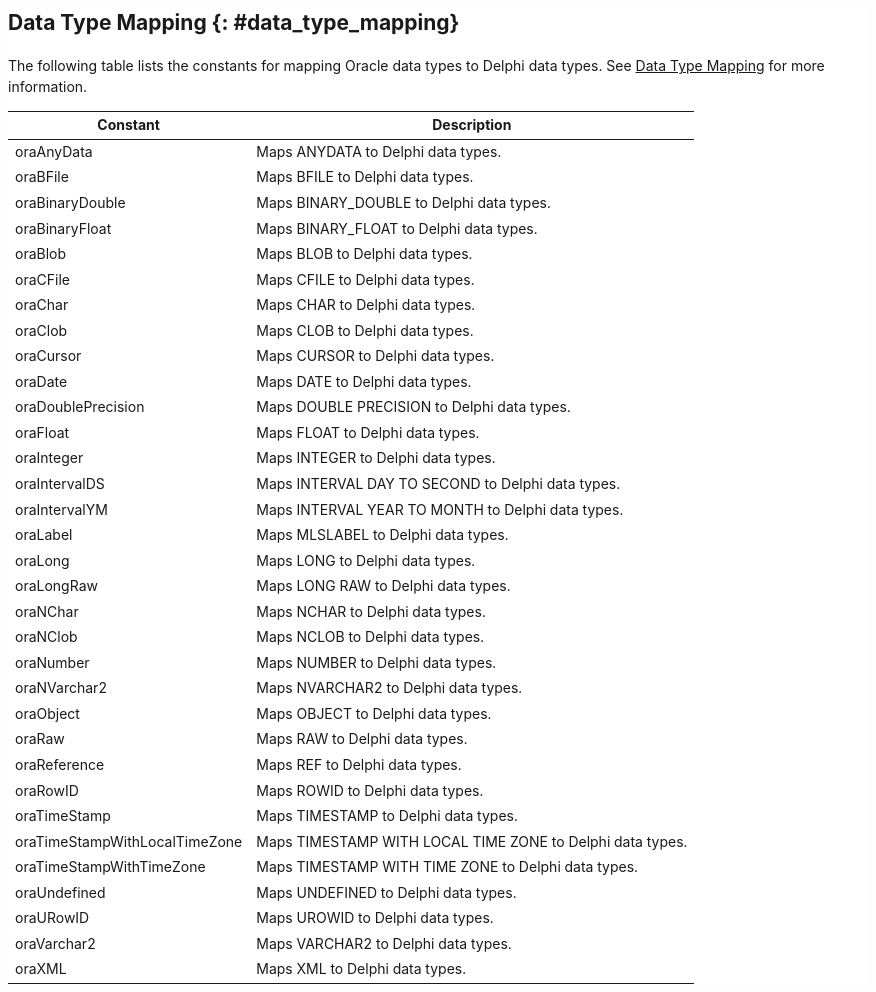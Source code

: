 
## Data Type Mapping {: #data_type_mapping}

The following table lists the constants for mapping Oracle data types to Delphi data types. See [Data Type Mapping](./data_type_mapping.md) for more information.

| Constant | Description |
|---|---|
| oraAnyData | Maps ANYDATA to Delphi data types. |
| oraBFile | Maps BFILE to Delphi data types. |
| oraBinaryDouble | Maps BINARY_DOUBLE to Delphi data types. |
| oraBinaryFloat | Maps BINARY_FLOAT to Delphi data types. |
| oraBlob | Maps BLOB to Delphi data types. |
| oraCFile | Maps CFILE to Delphi data types. |
| oraChar | Maps CHAR to Delphi data types. |
| oraClob | Maps CLOB to Delphi data types. |
| oraCursor | Maps CURSOR to Delphi data types. |
| oraDate | Maps DATE to Delphi data types. |
| oraDoublePrecision | Maps DOUBLE PRECISION to Delphi data types. |
| oraFloat | Maps FLOAT to Delphi data types. |
| oraInteger | Maps INTEGER to Delphi data types. |
| oraIntervalDS | Maps INTERVAL DAY TO SECOND to Delphi data types. |
| oraIntervalYM | Maps INTERVAL YEAR TO MONTH to Delphi data types. |
| oraLabel | Maps MLSLABEL to Delphi data types. |
| oraLong | Maps LONG to Delphi data types. |
| oraLongRaw | Maps LONG RAW to Delphi data types. |
| oraNChar | Maps NCHAR to Delphi data types. |
| oraNClob | Maps NCLOB to Delphi data types. |
| oraNumber | Maps NUMBER to Delphi data types. |
| oraNVarchar2 | Maps NVARCHAR2 to Delphi data types. |
| oraObject | Maps OBJECT to Delphi data types. |
| oraRaw | Maps RAW to Delphi data types. |
| oraReference | Maps REF to Delphi data types. |
| oraRowID | Maps ROWID to Delphi data types. |
| oraTimeStamp | Maps TIMESTAMP to Delphi data types. |
| oraTimeStampWithLocalTimeZone | Maps TIMESTAMP WITH LOCAL TIME ZONE to Delphi data types. |
| oraTimeStampWithTimeZone | Maps TIMESTAMP WITH TIME ZONE to Delphi data types. |
| oraUndefined | Maps UNDEFINED to Delphi data types. |
| oraURowID | Maps UROWID to Delphi data types. |
| oraVarchar2 | Maps VARCHAR2 to Delphi data types. |
| oraXML | Maps XML to Delphi data types. |